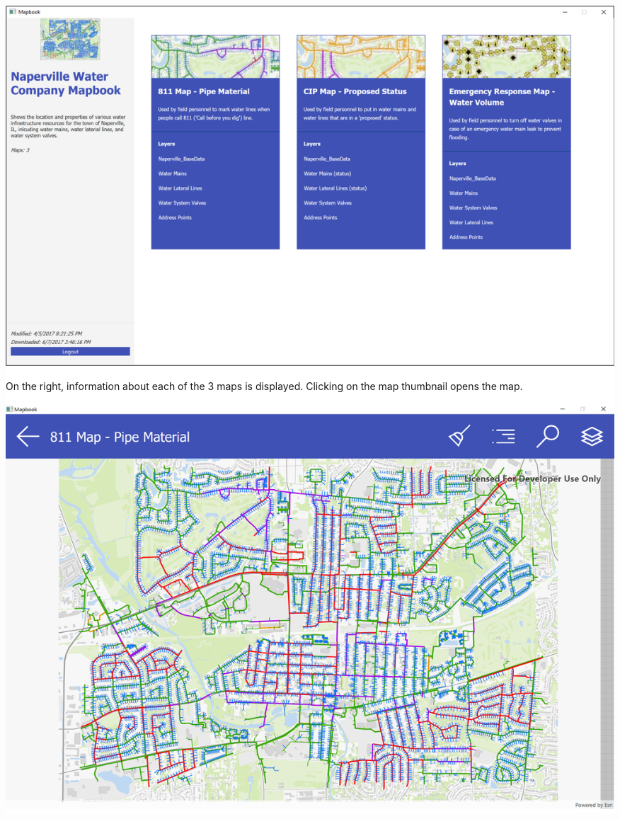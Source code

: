 ![Main Screen](./images/mainscreen.png)

On the right, information about each of the 3 maps is displayed. Clicking on the map thumbnail opens the map.

![Map Screen](./images/mapscreen.png)
